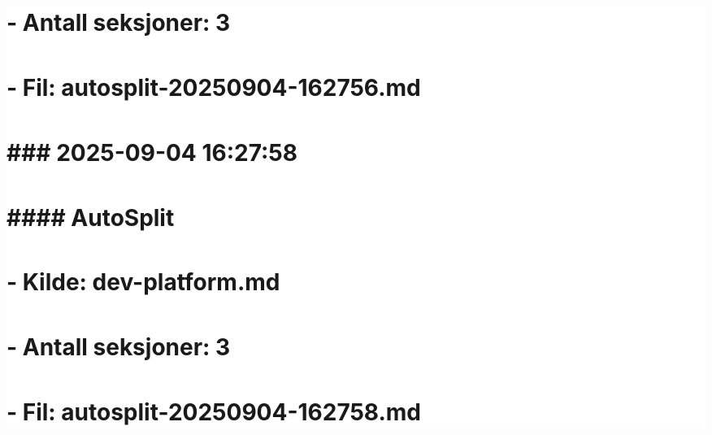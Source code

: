 
# \- Antall seksjoner: 3




# \- Fil: autosplit-20250904-162756.md




# 




# 




# 




# 




# \### 2025-09-04 16:27:58




# \#### AutoSplit




# \- Kilde: dev-platform.md




# \- Antall seksjoner: 3




# \- Fil: autosplit-20250904-162758.md




# 




# 

